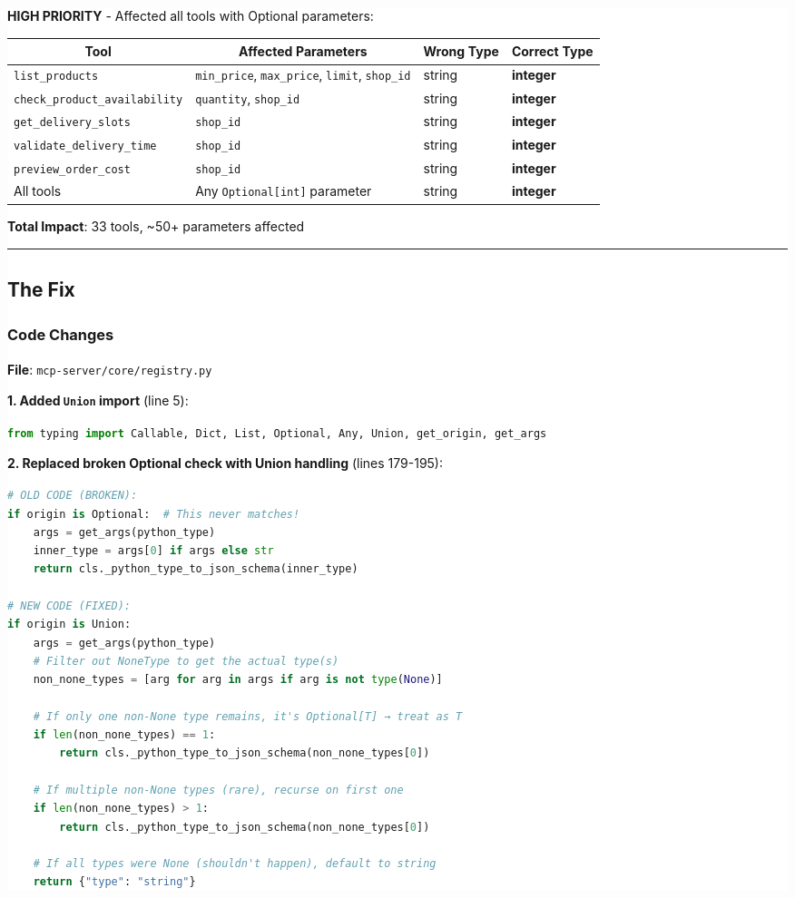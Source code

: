 **HIGH PRIORITY** - Affected all tools with Optional parameters:

| Tool | Affected Parameters | Wrong Type | Correct Type |
|------|-------------------|------------|--------------|
| `list_products` | `min_price`, `max_price`, `limit`, `shop_id` | string | **integer** |
| `check_product_availability` | `quantity`, `shop_id` | string | **integer** |
| `get_delivery_slots` | `shop_id` | string | **integer** |
| `validate_delivery_time` | `shop_id` | string | **integer** |
| `preview_order_cost` | `shop_id` | string | **integer** |
| All tools | Any `Optional[int]` parameter | string | **integer** |

**Total Impact**: 33 tools, ~50+ parameters affected

---

## The Fix

### Code Changes

**File**: `mcp-server/core/registry.py`

**1. Added `Union` import** (line 5):
```python
from typing import Callable, Dict, List, Optional, Any, Union, get_origin, get_args
```

**2. Replaced broken Optional check with Union handling** (lines 179-195):

```python
# OLD CODE (BROKEN):
if origin is Optional:  # This never matches!
    args = get_args(python_type)
    inner_type = args[0] if args else str
    return cls._python_type_to_json_schema(inner_type)

# NEW CODE (FIXED):
if origin is Union:
    args = get_args(python_type)
    # Filter out NoneType to get the actual type(s)
    non_none_types = [arg for arg in args if arg is not type(None)]

    # If only one non-None type remains, it's Optional[T] → treat as T
    if len(non_none_types) == 1:
        return cls._python_type_to_json_schema(non_none_types[0])

    # If multiple non-None types (rare), recurse on first one
    if len(non_none_types) > 1:
        return cls._python_type_to_json_schema(non_none_types[0])

    # If all types were None (shouldn't happen), default to string
    return {"type": "string"}
```
